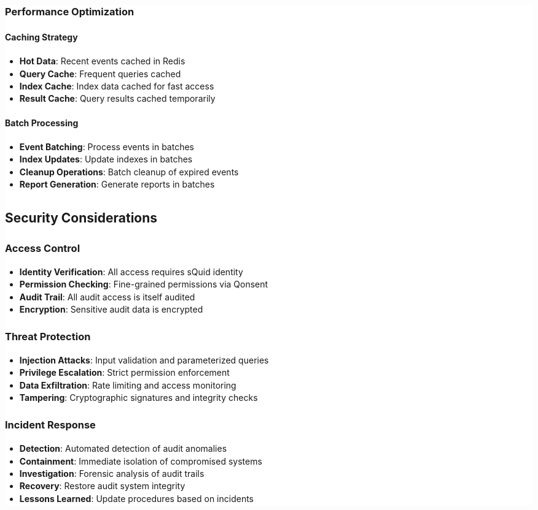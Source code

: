 ### Performance Optimization

#### Caching Strategy
- **Hot Data**: Recent events cached in Redis
- **Query Cache**: Frequent queries cached
- **Index Cache**: Index data cached for fast access
- **Result Cache**: Query results cached temporarily

#### Batch Processing
- **Event Batching**: Process events in batches
- **Index Updates**: Update indexes in batches
- **Cleanup Operations**: Batch cleanup of expired events
- **Report Generation**: Generate reports in batches

## Security Considerations

### Access Control

- **Identity Verification**: All access requires sQuid identity
- **Permission Checking**: Fine-grained permissions via Qonsent
- **Audit Trail**: All audit access is itself audited
- **Encryption**: Sensitive audit data is encrypted

### Threat Protection

- **Injection Attacks**: Input validation and parameterized queries
- **Privilege Escalation**: Strict permission enforcement
- **Data Exfiltration**: Rate limiting and access monitoring
- **Tampering**: Cryptographic signatures and integrity checks

### Incident Response

- **Detection**: Automated detection of audit anomalies
- **Containment**: Immediate isolation of compromised systems
- **Investigation**: Forensic analysis of audit trails
- **Recovery**: Restore audit system integrity
- **Lessons Learned**: Update procedures based on incidents